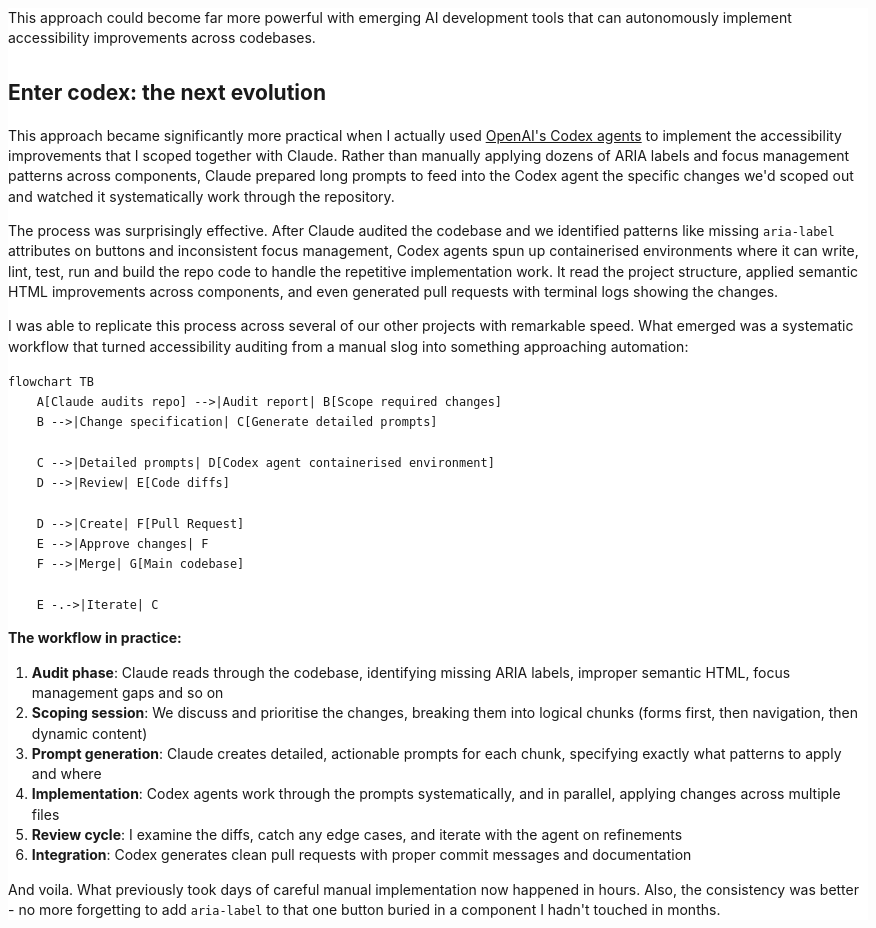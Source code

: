 This approach could become far more powerful with emerging AI development tools that can autonomously implement accessibility improvements across codebases.

## Enter codex: the next evolution

This approach became significantly more practical when I actually used [OpenAI's Codex agents](https://openai.com/index/introducing-codex/) to implement the accessibility improvements that I scoped together with Claude. Rather than manually applying dozens of ARIA labels and focus management patterns across components, Claude prepared long prompts to feed into the Codex agent the specific changes we'd scoped out and watched it systematically work through the repository.

The process was surprisingly effective. After Claude audited the codebase and we identified patterns like missing `aria-label` attributes on buttons and inconsistent focus management, Codex agents spun up containerised environments where it can write, lint, test, run and build the repo code to handle the repetitive implementation work. It read the project structure, applied semantic HTML improvements across components, and even generated pull requests with terminal logs showing the changes.

I was able to replicate this process across several of our other projects with remarkable speed. What emerged was a systematic workflow that turned accessibility auditing from a manual slog into something approaching automation:

```mermaid
flowchart TB
    A[Claude audits repo] -->|Audit report| B[Scope required changes]
    B -->|Change specification| C[Generate detailed prompts]

    C -->|Detailed prompts| D[Codex agent containerised environment]
    D -->|Review| E[Code diffs]

    D -->|Create| F[Pull Request]
    E -->|Approve changes| F
    F -->|Merge| G[Main codebase]

    E -.->|Iterate| C
```

**The workflow in practice:**

1. **Audit phase**: Claude reads through the codebase, identifying missing ARIA labels, improper semantic HTML, focus management gaps and so on
2. **Scoping session**: We discuss and prioritise the changes, breaking them into logical chunks (forms first, then navigation, then dynamic content)
3. **Prompt generation**: Claude creates detailed, actionable prompts for each chunk, specifying exactly what patterns to apply and where
4. **Implementation**: Codex agents work through the prompts systematically, and in parallel, applying changes across multiple files
5. **Review cycle**: I examine the diffs, catch any edge cases, and iterate with the agent on refinements
6. **Integration**: Codex generates clean pull requests with proper commit messages and documentation

And voila. What previously took days of careful manual implementation now happened in hours. Also, the consistency was better - no more forgetting to add `aria-label` to that one button buried in a component I hadn't touched in months.
